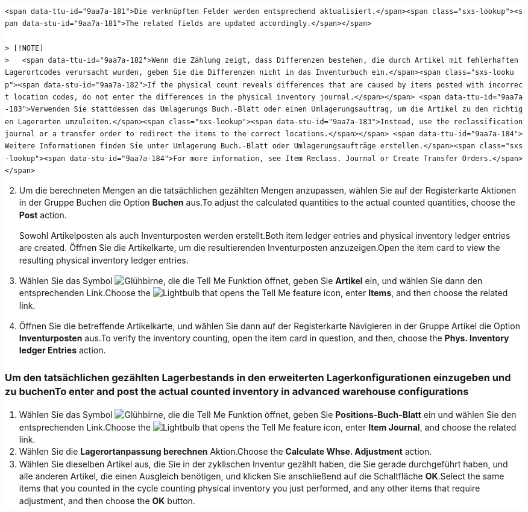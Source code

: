     <span data-ttu-id="9aa7a-181">Die verknüpften Felder werden entsprechend aktualisiert.</span><span class="sxs-lookup"><span data-stu-id="9aa7a-181">The related fields are updated accordingly.</span></span>

    > [!NOTE]  
    >   <span data-ttu-id="9aa7a-182">Wenn die Zählung zeigt, dass Differenzen bestehen, die durch Artikel mit fehlerhaften Lagerortcodes verursacht wurden, geben Sie die Differenzen nicht in das Inventurbuch ein.</span><span class="sxs-lookup"><span data-stu-id="9aa7a-182">If the physical count reveals differences that are caused by items posted with incorrect location codes, do not enter the differences in the physical inventory journal.</span></span> <span data-ttu-id="9aa7a-183">Verwenden Sie stattdessen das Umlagerungs Buch.-Blatt oder einen Umlagerungsauftrag, um die Artikel zu den richtigen Lagerorten umzuleiten.</span><span class="sxs-lookup"><span data-stu-id="9aa7a-183">Instead, use the reclassification journal or a transfer order to redirect the items to the correct locations.</span></span> <span data-ttu-id="9aa7a-184">Weitere Informationen finden Sie unter Umlagerung Buch.-Blatt oder Umlagerungsaufträge erstellen.</span><span class="sxs-lookup"><span data-stu-id="9aa7a-184">For more information, see Item Reclass. Journal or Create Transfer Orders.</span></span>

2. <span data-ttu-id="9aa7a-185">Um die berechneten Mengen an die tatsächlichen gezählten Mengen anzupassen, wählen Sie auf der Registerkarte Aktionen in der Gruppe Buchen die Option **Buchen** aus.</span><span class="sxs-lookup"><span data-stu-id="9aa7a-185">To adjust the calculated quantities to the actual counted quantities, choose the **Post** action.</span></span>

    <span data-ttu-id="9aa7a-186">Sowohl Artikelposten als auch Inventurposten werden erstellt.</span><span class="sxs-lookup"><span data-stu-id="9aa7a-186">Both item ledger entries and physical inventory ledger entries are created.</span></span> <span data-ttu-id="9aa7a-187">Öffnen Sie die Artikelkarte, um die resultierenden Inventurposten anzuzeigen.</span><span class="sxs-lookup"><span data-stu-id="9aa7a-187">Open the item card to view the resulting physical inventory ledger entries.</span></span>

3. <span data-ttu-id="9aa7a-188">Wählen Sie das Symbol ![Glühbirne, die die Tell Me Funktion öffnet](media/ui-search/search_small.png "Was möchten Sie tun?"), geben Sie **Artikel** ein, und wählen Sie dann den entsprechenden Link.</span><span class="sxs-lookup"><span data-stu-id="9aa7a-188">Choose the ![Lightbulb that opens the Tell Me feature](media/ui-search/search_small.png "Tell me what you want to do") icon, enter **Items**, and then choose the related link.</span></span>
4. <span data-ttu-id="9aa7a-189">Öffnen Sie die betreffende Artikelkarte, und wählen Sie dann auf der Registerkarte Navigieren in der Gruppe Artikel die Option **Inventurposten** aus.</span><span class="sxs-lookup"><span data-stu-id="9aa7a-189">To verify the inventory counting, open the item card in question, and then, choose the **Phys. Inventory ledger Entries** action.</span></span>

### <a name="to-enter-and-post-the-actual-counted-inventory-in-advanced-warehouse-configurations"></a><span data-ttu-id="9aa7a-190">Um den tatsächlichen gezählten Lagerbestands in den erweiterten Lagerkonfigurationen einzugeben und zu buchen</span><span class="sxs-lookup"><span data-stu-id="9aa7a-190">To enter and post the actual counted inventory in advanced warehouse configurations</span></span>

1.  <span data-ttu-id="9aa7a-191">Wählen Sie das Symbol ![Glühbirne, die die Tell Me Funktion öffnet](media/ui-search/search_small.png "Was möchten Sie tun?"), geben Sie **Positions-Buch-Blatt** ein und wählen Sie den entsprechenden Link.</span><span class="sxs-lookup"><span data-stu-id="9aa7a-191">Choose the ![Lightbulb that opens the Tell Me feature](media/ui-search/search_small.png "Tell me what you want to do") icon, enter **Item Journal**, and choose the related link.</span></span>  
2.  <span data-ttu-id="9aa7a-192">Wählen Sie die **Lagerortanpassung berechnen** Aktion.</span><span class="sxs-lookup"><span data-stu-id="9aa7a-192">Choose the **Calculate Whse. Adjustment** action.</span></span>  
3.  <span data-ttu-id="9aa7a-193">Wählen Sie dieselben Artikel aus, die Sie in der zyklischen Inventur gezählt haben, die Sie gerade durchgeführt haben, und alle anderen Artikel, die einen Ausgleich benötigen, und klicken Sie anschließend auf die Schaltfläche **OK**.</span><span class="sxs-lookup"><span data-stu-id="9aa7a-193">Select the same items that you counted in the cycle counting physical inventory you just performed, and any other items that require adjustment, and then choose the **OK** button.</span></span>  
